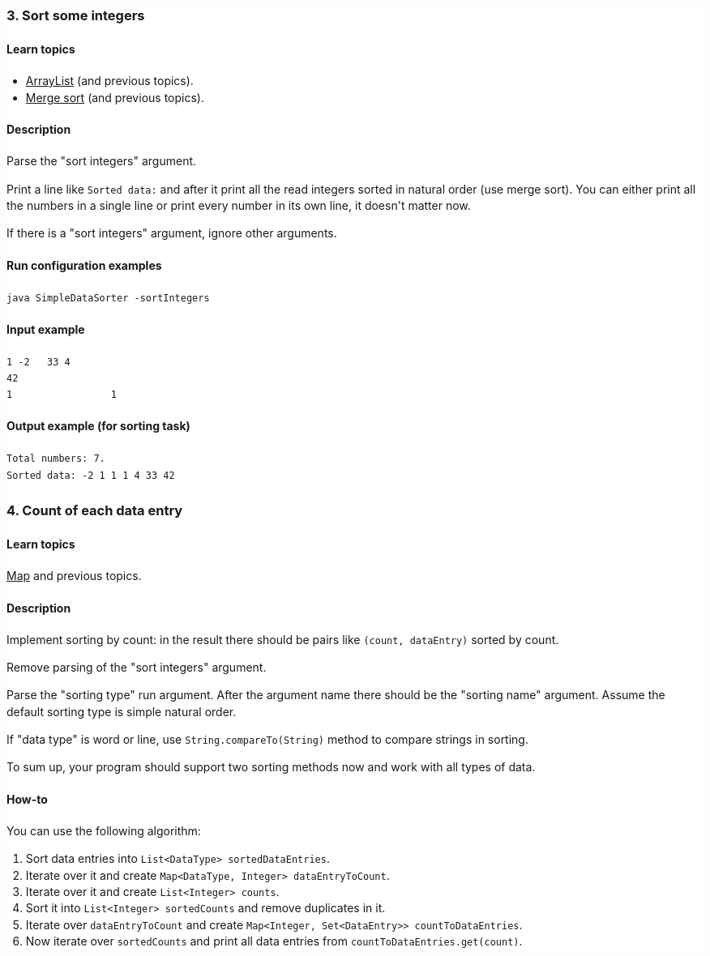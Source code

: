 ### 3. Sort some integers
#### Learn topics
- [ArrayList](https://hyperskill.org/learn/lesson/88500/) (and previous topics).
- [Merge sort](https://hyperskill.org/learn/lesson/66716/) (and previous topics).

#### Description
Parse the "sort integers" argument. 

Print a line like `Sorted data:` and after it print all the read integers sorted in natural order (use merge sort). You can either print all the numbers in a single line or print every number in its own line, it doesn't matter now.

If there is a "sort integers" argument, ignore other arguments.

#### Run configuration examples
```
java SimpleDataSorter -sortIntegers
```

#### Input example
```
1 -2   33 4
42
1                 1
```

#### Output example (for sorting task)
```
Total numbers: 7.
Sorted data: -2 1 1 1 4 33 42
```

### 4. Count of each data entry
#### Learn topics
[Map](https://hyperskill.org/learn/lesson/63074/) and previous topics.

#### Description
Implement sorting by count: in the result there should be pairs like `(count, dataEntry)` sorted by count.

Remove parsing of the "sort integers" argument.

Parse the "sorting type" run argument. After the argument name there should be the "sorting name" argument. Assume the default sorting type is simple natural order.

If "data type" is word or line, use `String.compareTo(String)` method to compare strings in sorting.

To sum up, your program should support two sorting methods now and work with all types of data.

#### How-to
You can use the following algorithm:
1. Sort data entries into `List<DataType> sortedDataEntries`.
1. Iterate over it and create `Map<DataType, Integer> dataEntryToCount`.
1. Iterate over it and create `List<Integer> counts`.
1. Sort it into `List<Integer> sortedCounts` and remove duplicates in it.
1. Iterate over `dataEntryToCount` and create `Map<Integer, Set<DataEntry>> countToDataEntries`.
1. Now iterate over `sortedCounts` and print all data entries from `countToDataEntries.get(count)`.
